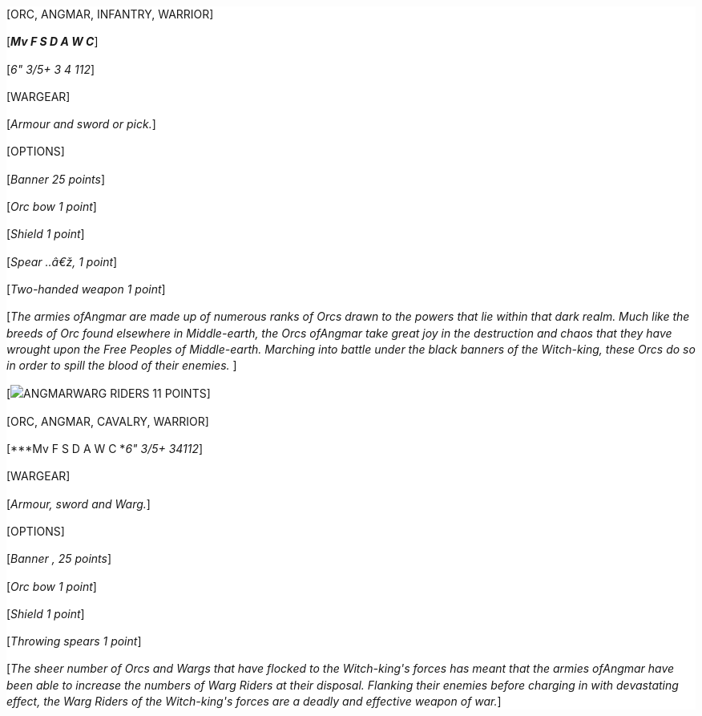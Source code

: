 [ORC, ANGMAR, INFANTRY,
WARRIOR]

[***Mv F S D A W
C***]

[*6" 3/5+ 3 4 112*]

[WARGEAR]

[*Armour and sword or
pick.*]

[OPTIONS]

[*Banner 25 points*]

[*Orc bow 1 point*]

[*Shield 1 point*]

[*Spear ..â€ž, 1
point*]

[*Two-handed weapon 1
point*]

[*The armies ofAngmar are made up of numerous ranks of Orcs drawn to the powers that lie within that dark realm. Much like the breeds of Orc found elsewhere in Middle-earth, the Orcs ofAngmar take great joy in the destruction and chaos that they have wrought upon the Free Peoples of Middle-earth. Marching into battle under the black banners of the Witch-king, these Orcs do so in order to spill the blood of their enemies.* ]

[![](../media/2_MESBG_-_Armies_of_LOTR_media/image227.jpeg)ANGMARWARG RIDERS 11
POINTS]

[ORC, ANGMAR, CAVALRY,
WARRIOR]

[***Mv F S D A W C **6" 3/5+ 34112*]

[WARGEAR]

[*Armour, sword and
Warg.*]

[OPTIONS]

[*Banner , 25
points*]

[*Orc bow 1 point*]

[*Shield 1 point*]

[*Throwing spears 1
point*]

[*The sheer number of Orcs and Wargs that have flocked to the Witch-king's forces has meant that the armies ofAngmar have been able to increase the numbers of Warg Riders at their disposal. Flanking their enemies before charging in with devastating effect, the Warg Riders of the Witch-king's forces are a deadly and effective weapon of
war.*]
